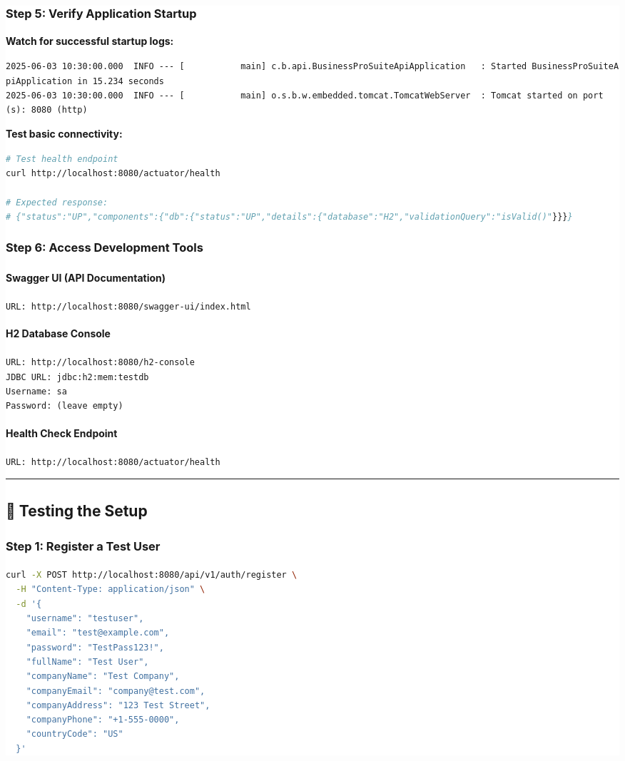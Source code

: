 ### **Step 5: Verify Application Startup**

**Watch for successful startup logs:**
```
2025-06-03 10:30:00.000  INFO --- [           main] c.b.api.BusinessProSuiteApiApplication   : Started BusinessProSuiteApiApplication in 15.234 seconds
2025-06-03 10:30:00.000  INFO --- [           main] o.s.b.w.embedded.tomcat.TomcatWebServer  : Tomcat started on port(s): 8080 (http)
```

**Test basic connectivity:**
```bash
# Test health endpoint
curl http://localhost:8080/actuator/health

# Expected response:
# {"status":"UP","components":{"db":{"status":"UP","details":{"database":"H2","validationQuery":"isValid()"}}}}
```

### **Step 6: Access Development Tools**

#### **Swagger UI (API Documentation)**
```
URL: http://localhost:8080/swagger-ui/index.html
```

#### **H2 Database Console**
```
URL: http://localhost:8080/h2-console
JDBC URL: jdbc:h2:mem:testdb
Username: sa
Password: (leave empty)
```

#### **Health Check Endpoint**
```
URL: http://localhost:8080/actuator/health
```

---

## 🧪 Testing the Setup

### **Step 1: Register a Test User**
```bash
curl -X POST http://localhost:8080/api/v1/auth/register \
  -H "Content-Type: application/json" \
  -d '{
    "username": "testuser",
    "email": "test@example.com",
    "password": "TestPass123!",
    "fullName": "Test User",
    "companyName": "Test Company",
    "companyEmail": "company@test.com",
    "companyAddress": "123 Test Street",
    "companyPhone": "+1-555-0000",
    "countryCode": "US"
  }'
```
